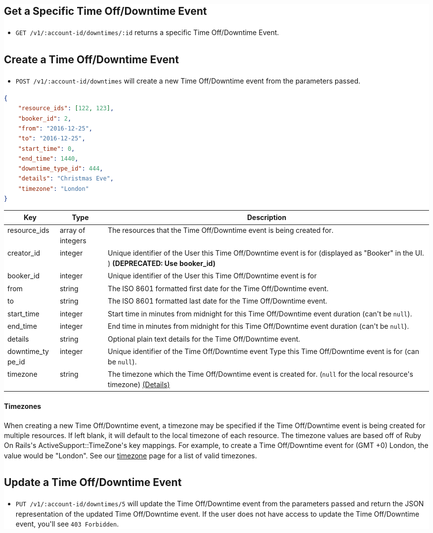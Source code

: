 ## Get a Specific Time Off/Downtime Event

*  `GET /v1/:account-id/downtimes/:id` returns a specific Time Off/Downtime Event.

## Create a Time Off/Downtime Event

* `POST /v1/:account-id/downtimes` will create a new Time Off/Downtime event from the parameters passed.

```json
{
	"resource_ids": [122, 123],
	"booker_id": 2,
	"from": "2016-12-25",
	"to": "2016-12-25",
	"start_time": 0,
	"end_time": 1440,
	"downtime_type_id": 444,
	"details": "Christmas Eve",
	"timezone": "London"
}
```

Key | Type | Description
--- | --- | ---
resource_ids| array of integers | The resources that the Time Off/Downtime event is being created for.
creator_id | integer | Unique identifier of the User this Time Off/Downtime event is for (displayed as "Booker" in the UI. )  **(DEPRECATED: Use booker_id)**
booker_id | integer | Unique identifier of the User this Time Off/Downtime event is for
from | string | The ISO 8601 formatted first date for the Time Off/Downtime event.
to | string | The ISO 8601 formatted last date for the Time Off/Downtime event.
start_time | integer | Start time in minutes from midnight for this Time Off/Downtime event duration (can't be `null`).
end_time | integer | End time in minutes from midnight for this Time Off/Downtime event duration (can't be `null`).
details | string | Optional plain text details for the Time Off/Downtime event.
downtime_type_id | integer | Unique identifier of the Time Off/Downtime event Type this Time Off/Downtime event is for (can be `null`).
timezone | string | The timezone which the Time Off/Downtime event is created for. (`null` for the local resource's timezone) [(Details)](#time-zones)

#### Timezones

When creating a new Time Off/Downtime event, a timezone may be specified if the Time Off/Downtime event is being created for multiple resources. If left blank, it will default to the local timezone of each resource.
The timezone values are based off of Ruby On Rails's ActiveSupport::TimeZone's key mappings. For example, to create a Time Off/Downtime event for (GMT +0) London, the value would be "London". See our [timezone](../timezones.md) page for a list of valid timezones.


## Update a Time Off/Downtime Event
* `PUT /v1/:account-id/downtimes/5` will update the Time Off/Downtime event from the parameters passed and return
the JSON representation of the updated Time Off/Downtime event. If the user does not have access to update
the Time Off/Downtime event, you'll see `403 Forbidden`.
